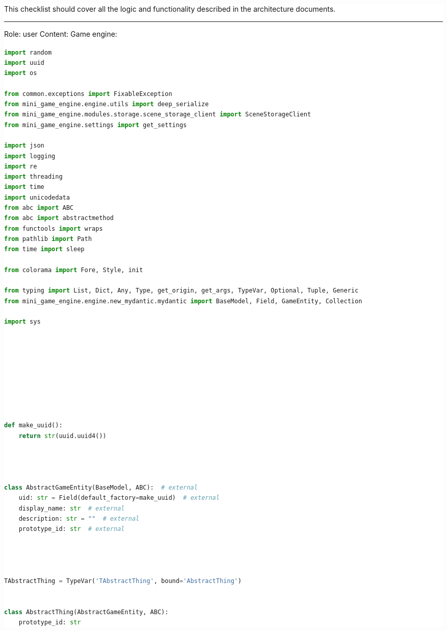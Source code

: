This checklist should cover all the logic and functionality described in the architecture documents.
__________________
Role: user
Content: Game engine:
```python engine/lib.py
import random
import uuid
import os

from common.exceptions import FixableException
from mini_game_engine.engine.utils import deep_serialize
from mini_game_engine.modules.storage.scene_storage_client import SceneStorageClient
from mini_game_engine.settings import get_settings

import json
import logging
import re
import threading
import time
import unicodedata
from abc import ABC
from abc import abstractmethod
from functools import wraps
from pathlib import Path
from time import sleep

from colorama import Fore, Style, init

from typing import List, Dict, Any, Type, get_origin, get_args, TypeVar, Optional, Tuple, Generic
from mini_game_engine.engine.new_mydantic.mydantic import BaseModel, Field, GameEntity, Collection

import sys









def make_uuid():
    return str(uuid.uuid4())




class AbstractGameEntity(BaseModel, ABC):  # external
    uid: str = Field(default_factory=make_uuid)  # external
    display_name: str  # external
    description: str = ""  # external
    prototype_id: str  # external




TAbstractThing = TypeVar('TAbstractThing', bound='AbstractThing')


class AbstractThing(AbstractGameEntity, ABC):
    prototype_id: str


```